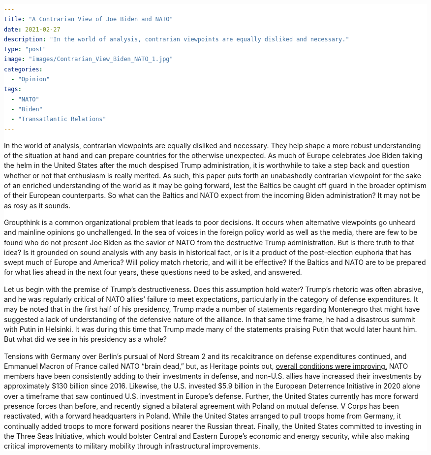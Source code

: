 ```yaml
---
title: "A Contrarian View of Joe Biden and NATO"
date: 2021-02-27
description: "In the world of analysis, contrarian viewpoints are equally disliked and necessary."
type: "post"
image: "images/Contrarian_View_Biden_NATO_1.jpg"
categories:
  - "Opinion"
tags:
  - "NATO"
  - "Biden"
  - "Transatlantic Relations"
---
```


In the world of analysis, contrarian viewpoints are equally disliked and necessary. They help shape a more robust understanding of the situation at hand and can prepare countries for the otherwise unexpected. As much of Europe celebrates Joe Biden taking the helm in the United States after the much despised Trump administration, it is worthwhile to take a step back and question whether or not that enthusiasm is really merited. As such, this paper puts forth an unabashedly contrarian viewpoint for the sake of an enriched understanding of the world as it may be going forward, lest the Baltics be caught off guard in the broader optimism of their European counterparts. So what can the Baltics and NATO expect from the incoming Biden administration? It may not be as rosy as it sounds. 

Groupthink is a common organizational problem that leads to poor decisions. It occurs when alternative viewpoints go unheard and mainline opinions go unchallenged. In the sea of voices in the foreign policy world as well as the media, there are few to be found who do not present Joe Biden as the savior of NATO from the destructive Trump administration. But is there truth to that idea? Is it grounded on sound analysis with any basis in historical fact, or is it a product of the post-election euphoria that has swept much of Europe and America? Will policy match rhetoric, and will it be effective? If the Baltics and NATO are to be prepared for what lies ahead in the next four years, these questions need to be asked, and answered. 

Let us begin with the premise of Trump’s destructiveness. Does this assumption hold water? Trump’s rhetoric was often abrasive, and he was regularly critical of NATO allies’ failure to meet expectations, particularly in the category of defense expenditures. It may be noted that in the first half of his presidency, Trump made a number of statements regarding Montenegro that might have suggested a lack of understanding of the defensive nature of the alliance. In that same time frame, he had a disastrous summit with Putin in Helsinki. It was during this time that Trump made many of the statements praising Putin that would later haunt him. But what did we see in his presidency as a whole? 

Tensions with Germany over Berlin’s pursual of Nord Stream 2 and its recalcitrance on defense expenditures continued, and Emmanuel Macron of France called NATO “brain dead,” but, as Heritage points out, [overall conditions were improving.](https://www.heritage.org/global-politics/commentary/what-will-joe-bidens-nato-look) NATO members have been consistently adding to their investments in defense, and non-U.S. allies have increased their investments by approximately $130 billion since 2016. Likewise, the U.S. invested $5.9 billion in the European Deterrence Initiative in 2020 alone over a timeframe that saw continued U.S. investment in Europe’s defense. Further, the United States currently has more forward presence forces than before, and recently signed a bilateral agreement with Poland on mutual defense. V Corps has been reactivated, with a forward headquarters in Poland. While the United States arranged to pull troops home from Germany, it continually added troops to more forward positions nearer the Russian threat. Finally, the United States committed to investing in the Three Seas Initiative, which would bolster Central and Eastern Europe’s economic and energy security, while also making critical improvements to military mobility through infrastructural improvements. 
